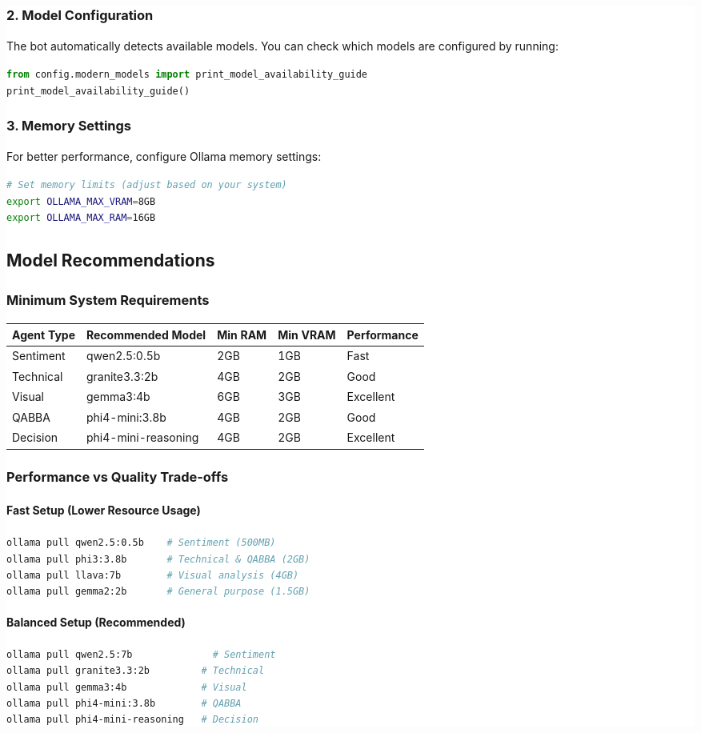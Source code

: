 ### 2. Model Configuration

The bot automatically detects available models. You can check which models are configured by running:

```python
from config.modern_models import print_model_availability_guide
print_model_availability_guide()
```

### 3. Memory Settings

For better performance, configure Ollama memory settings:

```bash
# Set memory limits (adjust based on your system)
export OLLAMA_MAX_VRAM=8GB
export OLLAMA_MAX_RAM=16GB
```

## Model Recommendations

### Minimum System Requirements

| Agent Type | Recommended Model | Min RAM | Min VRAM | Performance |
|------------|-------------------|---------|----------|-------------|
| Sentiment | qwen2.5:0.5b | 2GB | 1GB | Fast |
| Technical | granite3.3:2b | 4GB | 2GB | Good |
| Visual | gemma3:4b | 6GB | 3GB | Excellent |
| QABBA | phi4-mini:3.8b | 4GB | 2GB | Good |
| Decision | phi4-mini-reasoning | 4GB | 2GB | Excellent |

### Performance vs Quality Trade-offs

#### Fast Setup (Lower Resource Usage)
```bash
ollama pull qwen2.5:0.5b    # Sentiment (500MB)
ollama pull phi3:3.8b       # Technical & QABBA (2GB)  
ollama pull llava:7b        # Visual analysis (4GB)
ollama pull gemma2:2b       # General purpose (1.5GB)
```

#### Balanced Setup (Recommended)
```bash
ollama pull qwen2.5:7b              # Sentiment
ollama pull granite3.3:2b         # Technical
ollama pull gemma3:4b             # Visual
ollama pull phi4-mini:3.8b        # QABBA
ollama pull phi4-mini-reasoning   # Decision
```
